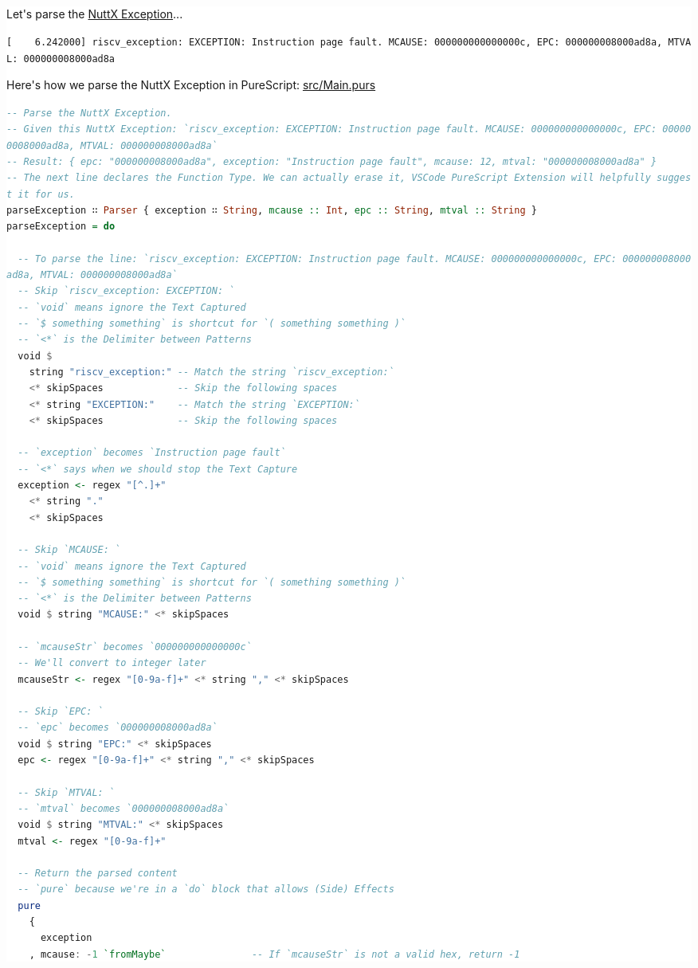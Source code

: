 Let's parse the [NuttX Exception](https://gist.github.com/lupyuen/a715e4e77c011d610d0b418e97f8bf5d#file-nuttx-tcc-app-log-L168-L224)...

```text
[    6.242000] riscv_exception: EXCEPTION: Instruction page fault. MCAUSE: 000000000000000c, EPC: 000000008000ad8a, MTVAL: 000000008000ad8a
```

Here's how we parse the NuttX Exception in PureScript: [src/Main.purs](src/Main.purs)

```purescript
-- Parse the NuttX Exception.
-- Given this NuttX Exception: `riscv_exception: EXCEPTION: Instruction page fault. MCAUSE: 000000000000000c, EPC: 000000008000ad8a, MTVAL: 000000008000ad8a`
-- Result: { epc: "000000008000ad8a", exception: "Instruction page fault", mcause: 12, mtval: "000000008000ad8a" }
-- The next line declares the Function Type. We can actually erase it, VSCode PureScript Extension will helpfully suggest it for us.
parseException ∷ Parser { exception ∷ String, mcause :: Int, epc :: String, mtval :: String }
parseException = do

  -- To parse the line: `riscv_exception: EXCEPTION: Instruction page fault. MCAUSE: 000000000000000c, EPC: 000000008000ad8a, MTVAL: 000000008000ad8a`
  -- Skip `riscv_exception: EXCEPTION: `
  -- `void` means ignore the Text Captured
  -- `$ something something` is shortcut for `( something something )`
  -- `<*` is the Delimiter between Patterns
  void $
    string "riscv_exception:" -- Match the string `riscv_exception:`
    <* skipSpaces             -- Skip the following spaces
    <* string "EXCEPTION:"    -- Match the string `EXCEPTION:`
    <* skipSpaces             -- Skip the following spaces

  -- `exception` becomes `Instruction page fault`
  -- `<*` says when we should stop the Text Capture
  exception <- regex "[^.]+" 
    <* string "." 
    <* skipSpaces 

  -- Skip `MCAUSE: `
  -- `void` means ignore the Text Captured
  -- `$ something something` is shortcut for `( something something )`
  -- `<*` is the Delimiter between Patterns
  void $ string "MCAUSE:" <* skipSpaces

  -- `mcauseStr` becomes `000000000000000c`
  -- We'll convert to integer later
  mcauseStr <- regex "[0-9a-f]+" <* string "," <* skipSpaces

  -- Skip `EPC: `
  -- `epc` becomes `000000008000ad8a`
  void $ string "EPC:" <* skipSpaces
  epc <- regex "[0-9a-f]+" <* string "," <* skipSpaces

  -- Skip `MTVAL: `
  -- `mtval` becomes `000000008000ad8a`
  void $ string "MTVAL:" <* skipSpaces
  mtval <- regex "[0-9a-f]+"

  -- Return the parsed content
  -- `pure` because we're in a `do` block that allows (Side) Effects
  pure 
    {
      exception
    , mcause: -1 `fromMaybe`               -- If `mcauseStr` is not a valid hex, return -1
```